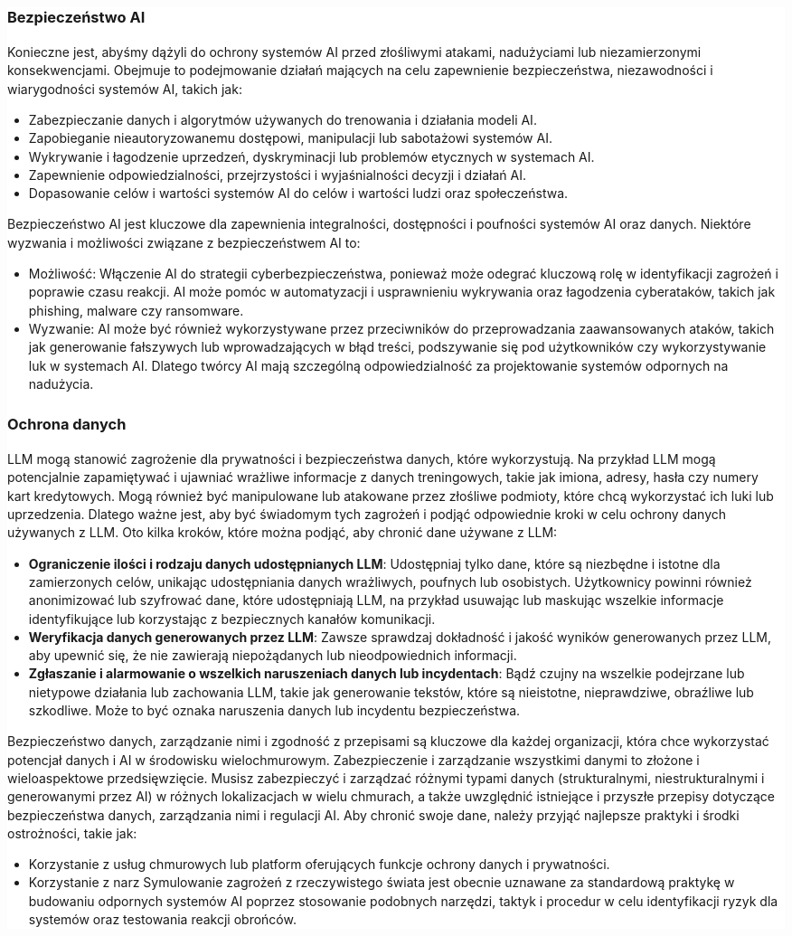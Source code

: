 ### Bezpieczeństwo AI

Konieczne jest, abyśmy dążyli do ochrony systemów AI przed złośliwymi atakami, nadużyciami lub niezamierzonymi konsekwencjami. Obejmuje to podejmowanie działań mających na celu zapewnienie bezpieczeństwa, niezawodności i wiarygodności systemów AI, takich jak:

- Zabezpieczanie danych i algorytmów używanych do trenowania i działania modeli AI.
- Zapobieganie nieautoryzowanemu dostępowi, manipulacji lub sabotażowi systemów AI.
- Wykrywanie i łagodzenie uprzedzeń, dyskryminacji lub problemów etycznych w systemach AI.
- Zapewnienie odpowiedzialności, przejrzystości i wyjaśnialności decyzji i działań AI.
- Dopasowanie celów i wartości systemów AI do celów i wartości ludzi oraz społeczeństwa.

Bezpieczeństwo AI jest kluczowe dla zapewnienia integralności, dostępności i poufności systemów AI oraz danych. Niektóre wyzwania i możliwości związane z bezpieczeństwem AI to:

- Możliwość: Włączenie AI do strategii cyberbezpieczeństwa, ponieważ może odegrać kluczową rolę w identyfikacji zagrożeń i poprawie czasu reakcji. AI może pomóc w automatyzacji i usprawnieniu wykrywania oraz łagodzenia cyberataków, takich jak phishing, malware czy ransomware.
- Wyzwanie: AI może być również wykorzystywane przez przeciwników do przeprowadzania zaawansowanych ataków, takich jak generowanie fałszywych lub wprowadzających w błąd treści, podszywanie się pod użytkowników czy wykorzystywanie luk w systemach AI. Dlatego twórcy AI mają szczególną odpowiedzialność za projektowanie systemów odpornych na nadużycia.

### Ochrona danych

LLM mogą stanowić zagrożenie dla prywatności i bezpieczeństwa danych, które wykorzystują. Na przykład LLM mogą potencjalnie zapamiętywać i ujawniać wrażliwe informacje z danych treningowych, takie jak imiona, adresy, hasła czy numery kart kredytowych. Mogą również być manipulowane lub atakowane przez złośliwe podmioty, które chcą wykorzystać ich luki lub uprzedzenia. Dlatego ważne jest, aby być świadomym tych zagrożeń i podjąć odpowiednie kroki w celu ochrony danych używanych z LLM. Oto kilka kroków, które można podjąć, aby chronić dane używane z LLM:

- **Ograniczenie ilości i rodzaju danych udostępnianych LLM**: Udostępniaj tylko dane, które są niezbędne i istotne dla zamierzonych celów, unikając udostępniania danych wrażliwych, poufnych lub osobistych. Użytkownicy powinni również anonimizować lub szyfrować dane, które udostępniają LLM, na przykład usuwając lub maskując wszelkie informacje identyfikujące lub korzystając z bezpiecznych kanałów komunikacji.
- **Weryfikacja danych generowanych przez LLM**: Zawsze sprawdzaj dokładność i jakość wyników generowanych przez LLM, aby upewnić się, że nie zawierają niepożądanych lub nieodpowiednich informacji.
- **Zgłaszanie i alarmowanie o wszelkich naruszeniach danych lub incydentach**: Bądź czujny na wszelkie podejrzane lub nietypowe działania lub zachowania LLM, takie jak generowanie tekstów, które są nieistotne, nieprawdziwe, obraźliwe lub szkodliwe. Może to być oznaka naruszenia danych lub incydentu bezpieczeństwa.

Bezpieczeństwo danych, zarządzanie nimi i zgodność z przepisami są kluczowe dla każdej organizacji, która chce wykorzystać potencjał danych i AI w środowisku wielochmurowym. Zabezpieczenie i zarządzanie wszystkimi danymi to złożone i wieloaspektowe przedsięwzięcie. Musisz zabezpieczyć i zarządzać różnymi typami danych (strukturalnymi, niestrukturalnymi i generowanymi przez AI) w różnych lokalizacjach w wielu chmurach, a także uwzględnić istniejące i przyszłe przepisy dotyczące bezpieczeństwa danych, zarządzania nimi i regulacji AI. Aby chronić swoje dane, należy przyjąć najlepsze praktyki i środki ostrożności, takie jak:

- Korzystanie z usług chmurowych lub platform oferujących funkcje ochrony danych i prywatności.
- Korzystanie z narz
Symulowanie zagrożeń z rzeczywistego świata jest obecnie uznawane za standardową praktykę w budowaniu odpornych systemów AI poprzez stosowanie podobnych narzędzi, taktyk i procedur w celu identyfikacji ryzyk dla systemów oraz testowania reakcji obrońców.

